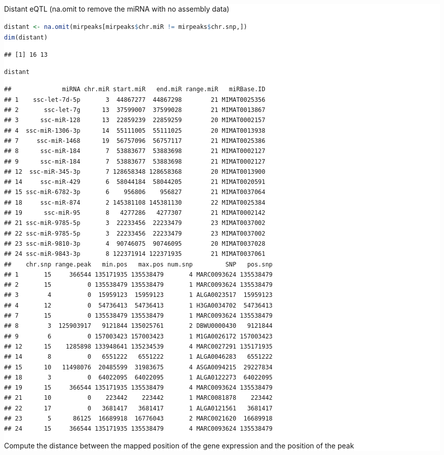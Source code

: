 Distant eQTL (na.omit to remove the miRNA with no assembly data)


```r
distant <- na.omit(mirpeaks[mirpeaks$chr.miR != mirpeaks$chr.snp,])
dim(distant)
```

```
## [1] 16 13
```

```r
distant
```

```
##              miRNA chr.miR start.miR   end.miR range.miR   miRBase.ID
## 1    ssc-let-7d-5p       3  44867277  44867298        21 MIMAT0025356
## 2       ssc-let-7g      13  37599007  37599028        21 MIMAT0013867
## 3      ssc-miR-128      13  22859239  22859259        20 MIMAT0002157
## 4  ssc-miR-1306-3p      14  55111005  55111025        20 MIMAT0013938
## 7     ssc-miR-1468      19  56757096  56757117        21 MIMAT0025386
## 8      ssc-miR-184       7  53883677  53883698        21 MIMAT0002127
## 9      ssc-miR-184       7  53883677  53883698        21 MIMAT0002127
## 12  ssc-miR-345-3p       7 128658348 128658368        20 MIMAT0013900
## 14     ssc-miR-429       6  58044184  58044205        21 MIMAT0020591
## 15 ssc-miR-6782-3p       6    956806    956827        21 MIMAT0037064
## 18     ssc-miR-874       2 145381108 145381130        22 MIMAT0025384
## 19      ssc-miR-95       8   4277286   4277307        21 MIMAT0002142
## 21 ssc-miR-9785-5p       3  22233456  22233479        23 MIMAT0037002
## 22 ssc-miR-9785-5p       3  22233456  22233479        23 MIMAT0037002
## 23 ssc-miR-9810-3p       4  90746075  90746095        20 MIMAT0037028
## 24 ssc-miR-9843-3p       8 122371914 122371935        21 MIMAT0037061
##    chr.snp range.peak   min.pos   max.pos num.snp         SNP   pos.snp
## 1       15     366544 135171935 135538479       4 MARC0093624 135538479
## 2       15          0 135538479 135538479       1 MARC0093624 135538479
## 3        4          0  15959123  15959123       1 ALGA0023517  15959123
## 4       12          0  54736413  54736413       1 H3GA0034702  54736413
## 7       15          0 135538479 135538479       1 MARC0093624 135538479
## 8        3  125903917   9121844 135025761       2 DBWU0000430   9121844
## 9        6          0 157003423 157003423       1 M1GA0026172 157003423
## 12      15    1285898 133948641 135234539       4 MARC0027291 135171935
## 14       8          0   6551222   6551222       1 ALGA0046283   6551222
## 15      10   11498076  20485599  31983675       4 ASGA0094215  29227834
## 18       3          0  64022095  64022095       1 ALGA0122273  64022095
## 19      15     366544 135171935 135538479       4 MARC0093624 135538479
## 21      10          0    223442    223442       1 MARC0081878    223442
## 22      17          0   3681417   3681417       1 ALGA0121561   3681417
## 23       5      86125  16689918  16776043       2 MARC0021620  16689918
## 24      15     366544 135171935 135538479       4 MARC0093624 135538479
```

Compute the distance between the mapped position of the gene expression and the position of the peak
